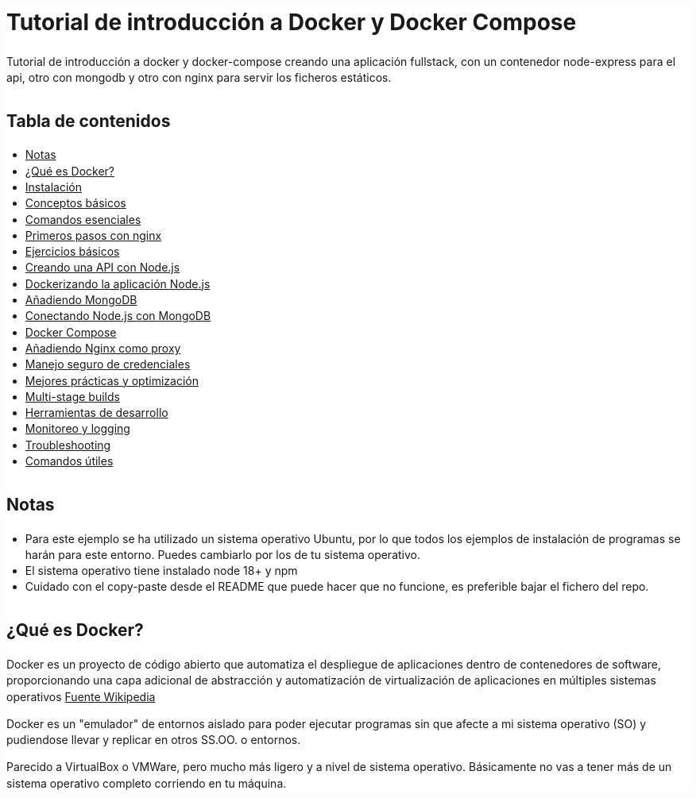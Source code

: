 # Tutorial de introducción a Docker y Docker Compose

Tutorial de introducción a docker y docker-compose creando una aplicación fullstack, con un contenedor node-express para el api, otro con mongodb y otro con nginx para servir los ficheros estáticos.

## Tabla de contenidos

- [Notas](#notas)
- [¿Qué es Docker?](#qué-es-docker)
- [Instalación](#instalación)
- [Conceptos básicos](#conceptos-básicos)
- [Comandos esenciales](#comandos-esenciales)
- [Primeros pasos con nginx](#primeros-pasos-con-nginx)
- [Ejercicios básicos](#ejercicios-básicos)
- [Creando una API con Node.js](#creando-una-api-con-nodejs)
- [Dockerizando la aplicación Node.js](#dockerizando-la-aplicación-nodejs)
- [Añadiendo MongoDB](#añadiendo-mongodb)
- [Conectando Node.js con MongoDB](#conectando-nodejs-con-mongodb)
- [Docker Compose](#docker-compose)
- [Añadiendo Nginx como proxy](#añadiendo-nginx-como-proxy)
- [Manejo seguro de credenciales](#manejo-seguro-de-credenciales)
- [Mejores prácticas y optimización](#mejores-prácticas-y-optimización)
- [Multi-stage builds](#multi-stage-builds)
- [Herramientas de desarrollo](#herramientas-de-desarrollo)
- [Monitoreo y logging](#monitoreo-y-logging)
- [Troubleshooting](#troubleshooting)
- [Comandos útiles](#comandos-útiles)

## Notas

- Para este ejemplo se ha utilizado un sistema operativo Ubuntu, por lo que todos los ejemplos de instalación de programas se harán para este entorno. Puedes cambiarlo por los de tu sistema operativo.
- El sistema operativo tiene instalado node 18+ y npm
- Cuidado con el copy-paste desde el README que puede hacer que no funcione, es preferible bajar el fichero del repo.

## ¿Qué es Docker?

Docker es un proyecto de código abierto que automatiza el despliegue
de aplicaciones dentro de contenedores de software, proporcionando
una capa adicional de abstracción y automatización de virtualización de
aplicaciones en múltiples sistemas operativos [Fuente Wikipedia](https://es.wikipedia.org/wiki/Docker_(software))

Docker es un "emulador" de entornos aislado para poder ejecutar programas sin que afecte a mi sistema operativo (SO) y pudiendose llevar y replicar en otros SS.OO. o entornos.

Parecido a VirtualBox o VMWare, pero mucho más ligero y a nivel de sistema operativo. Básicamente no vas a tener más de un sistema operativo completo corriendo en tu máquina.
